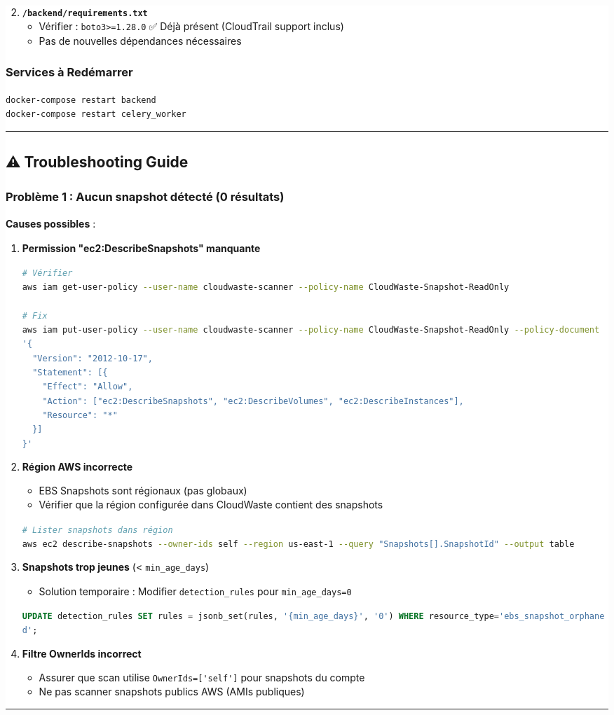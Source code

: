 2. **`/backend/requirements.txt`**
   - Vérifier : `boto3>=1.28.0` ✅ Déjà présent (CloudTrail support inclus)
   - Pas de nouvelles dépendances nécessaires

### Services à Redémarrer
```bash
docker-compose restart backend
docker-compose restart celery_worker
```

---

## ⚠️ Troubleshooting Guide

### Problème 1 : Aucun snapshot détecté (0 résultats)

**Causes possibles** :
1. **Permission "ec2:DescribeSnapshots" manquante**
   ```bash
   # Vérifier
   aws iam get-user-policy --user-name cloudwaste-scanner --policy-name CloudWaste-Snapshot-ReadOnly

   # Fix
   aws iam put-user-policy --user-name cloudwaste-scanner --policy-name CloudWaste-Snapshot-ReadOnly --policy-document '{
     "Version": "2012-10-17",
     "Statement": [{
       "Effect": "Allow",
       "Action": ["ec2:DescribeSnapshots", "ec2:DescribeVolumes", "ec2:DescribeInstances"],
       "Resource": "*"
     }]
   }'
   ```

2. **Région AWS incorrecte**
   - EBS Snapshots sont régionaux (pas globaux)
   - Vérifier que la région configurée dans CloudWaste contient des snapshots
   ```bash
   # Lister snapshots dans région
   aws ec2 describe-snapshots --owner-ids self --region us-east-1 --query "Snapshots[].SnapshotId" --output table
   ```

3. **Snapshots trop jeunes** (< `min_age_days`)
   - Solution temporaire : Modifier `detection_rules` pour `min_age_days=0`
   ```sql
   UPDATE detection_rules SET rules = jsonb_set(rules, '{min_age_days}', '0') WHERE resource_type='ebs_snapshot_orphaned';
   ```

4. **Filtre OwnerIds incorrect**
   - Assurer que scan utilise `OwnerIds=['self']` pour snapshots du compte
   - Ne pas scanner snapshots publics AWS (AMIs publiques)

---